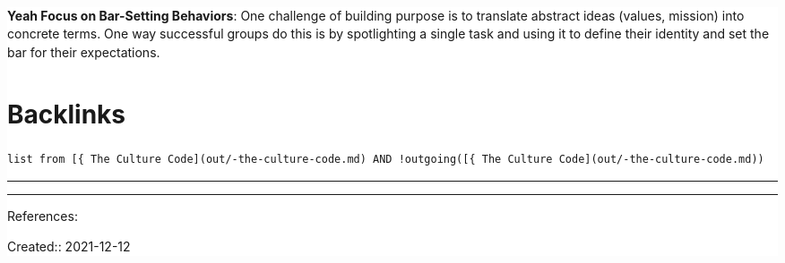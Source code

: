 **Yeah Focus on Bar-Setting Behaviors**: One challenge of building purpose is to translate abstract ideas (values, mission) into concrete terms. One way successful groups do this is by spotlighting a single task and using it to define their identity and set the bar for their expectations.
# Backlinks
```dataview
list from [{ The Culture Code](out/-the-culture-code.md) AND !outgoing([{ The Culture Code](out/-the-culture-code.md))
```
___
___
References:

Created:: 2021-12-12
